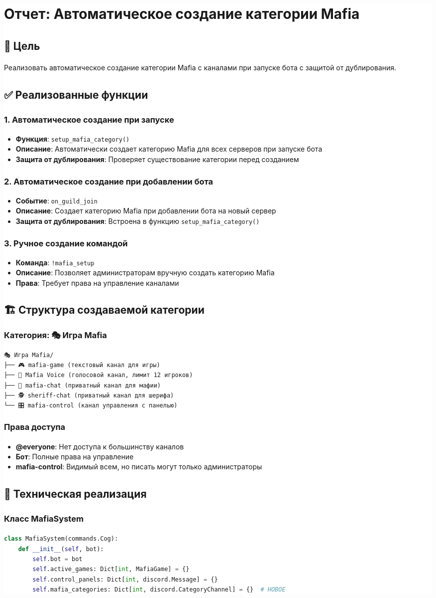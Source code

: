 # Отчет: Автоматическое создание категории Mafia

## 🎯 Цель
Реализовать автоматическое создание категории Mafia с каналами при запуске бота с защитой от дублирования.

## ✅ Реализованные функции

### 1. Автоматическое создание при запуске
- **Функция**: `setup_mafia_category()`
- **Описание**: Автоматически создает категорию Mafia для всех серверов при запуске бота
- **Защита от дублирования**: Проверяет существование категории перед созданием

### 2. Автоматическое создание при добавлении бота
- **Событие**: `on_guild_join`
- **Описание**: Создает категорию Mafia при добавлении бота на новый сервер
- **Защита от дублирования**: Встроена в функцию `setup_mafia_category()`

### 3. Ручное создание командой
- **Команда**: `!mafia_setup`
- **Описание**: Позволяет администраторам вручную создать категорию Mafia
- **Права**: Требует права на управление каналами

## 🏗️ Структура создаваемой категории

### Категория: 🎭 Игра Mafia
```
🎭 Игра Mafia/
├── 🎮 mafia-game (текстовый канал для игры)
├── 🎤 Mafia Voice (голосовой канал, лимит 12 игроков)
├── 🔪 mafia-chat (приватный канал для мафии)
├── 🕵️ sheriff-chat (приватный канал для шерифа)
└── 🎛️ mafia-control (канал управления с панелью)
```

### Права доступа
- **@everyone**: Нет доступа к большинству каналов
- **Бот**: Полные права на управление
- **mafia-control**: Видимый всем, но писать могут только администраторы

## 🔧 Техническая реализация

### Класс MafiaSystem
```python
class MafiaSystem(commands.Cog):
    def __init__(self, bot):
        self.bot = bot
        self.active_games: Dict[int, MafiaGame] = {}
        self.control_panels: Dict[int, discord.Message] = {}
        self.mafia_categories: Dict[int, discord.CategoryChannel] = {}  # НОВОЕ
```
